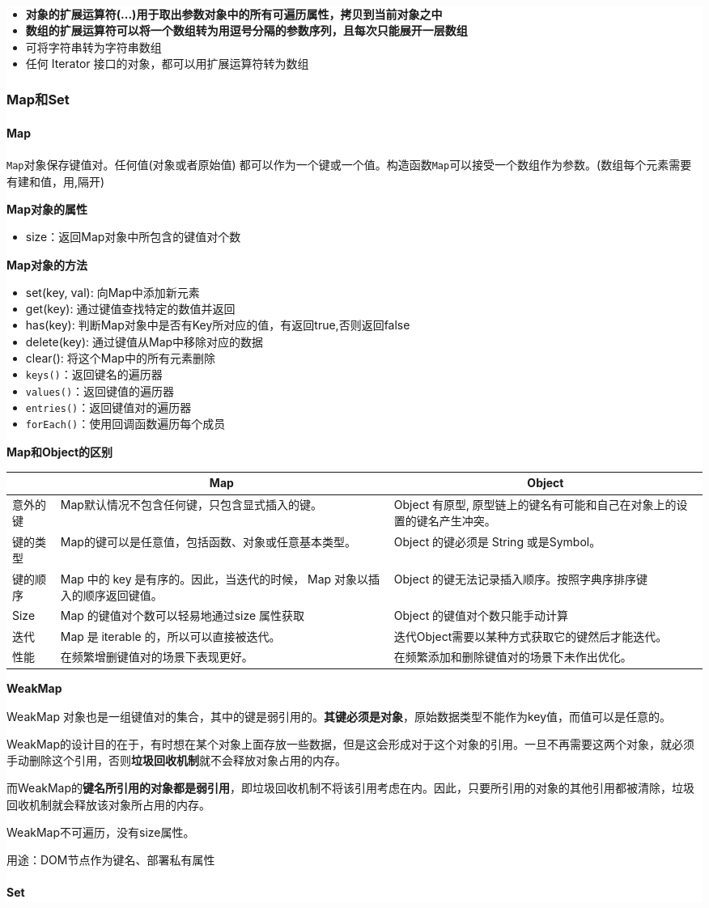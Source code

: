 * **对象的扩展运算符(...)用于取出参数对象中的所有可遍历属性，拷贝到当前对象之中**
* **数组的扩展运算符可以将一个数组转为用逗号分隔的参数序列，且每次只能展开一层数组**
* 可将字符串转为字符串数组
* 任何 Iterator 接口的对象，都可以用扩展运算符转为数组



### Map和Set

#### Map

`Map`对象保存键值对。任何值(对象或者原始值) 都可以作为一个键或一个值。构造函数`Map`可以接受一个数组作为参数。(数组每个元素需要有建和值，用,隔开)

**Map对象的属性**

- size：返回Map对象中所包含的键值对个数

**Map对象的方法**

- set(key, val): 向Map中添加新元素
- get(key): 通过键值查找特定的数值并返回
- has(key): 判断Map对象中是否有Key所对应的值，有返回true,否则返回false
- delete(key): 通过键值从Map中移除对应的数据
- clear(): 将这个Map中的所有元素删除
- `keys()`：返回键名的遍历器
- `values()`：返回键值的遍历器
- `entries()`：返回键值对的遍历器
- `forEach()`：使用回调函数遍历每个成员

**Map和Object的区别**

|          | Map                                                          | Object                                                       |
| -------- | ------------------------------------------------------------ | ------------------------------------------------------------ |
| 意外的键 | Map默认情况不包含任何键，只包含显式插入的键。                | Object 有原型, 原型链上的键名有可能和自己在对象上的设置的键名产生冲突。 |
| 键的类型 | Map的键可以是任意值，包括函数、对象或任意基本类型。          | Object 的键必须是 String 或是Symbol。                        |
| 键的顺序 | Map 中的 key 是有序的。因此，当迭代的时候， Map 对象以插入的顺序返回键值。 | Object 的键无法记录插入顺序。按照字典序排序键                |
| Size     | Map 的键值对个数可以轻易地通过size 属性获取                  | Object 的键值对个数只能手动计算                              |
| 迭代     | Map 是 iterable 的，所以可以直接被迭代。                     | 迭代Object需要以某种方式获取它的键然后才能迭代。             |
| 性能     | 在频繁增删键值对的场景下表现更好。                           | 在频繁添加和删除键值对的场景下未作出优化。                   |

**WeakMap**

WeakMap 对象也是一组键值对的集合，其中的键是弱引用的。**其键必须是对象**，原始数据类型不能作为key值，而值可以是任意的。

WeakMap的设计目的在于，有时想在某个对象上面存放一些数据，但是这会形成对于这个对象的引用。一旦不再需要这两个对象，就必须手动删除这个引用，否则**垃圾回收机制**就不会释放对象占用的内存。

而WeakMap的**键名所引用的对象都是弱引用**，即垃圾回收机制不将该引用考虑在内。因此，只要所引用的对象的其他引用都被清除，垃圾回收机制就会释放该对象所占用的内存。

WeakMap不可遍历，没有size属性。

用途：DOM节点作为键名、部署私有属性



#### Set
